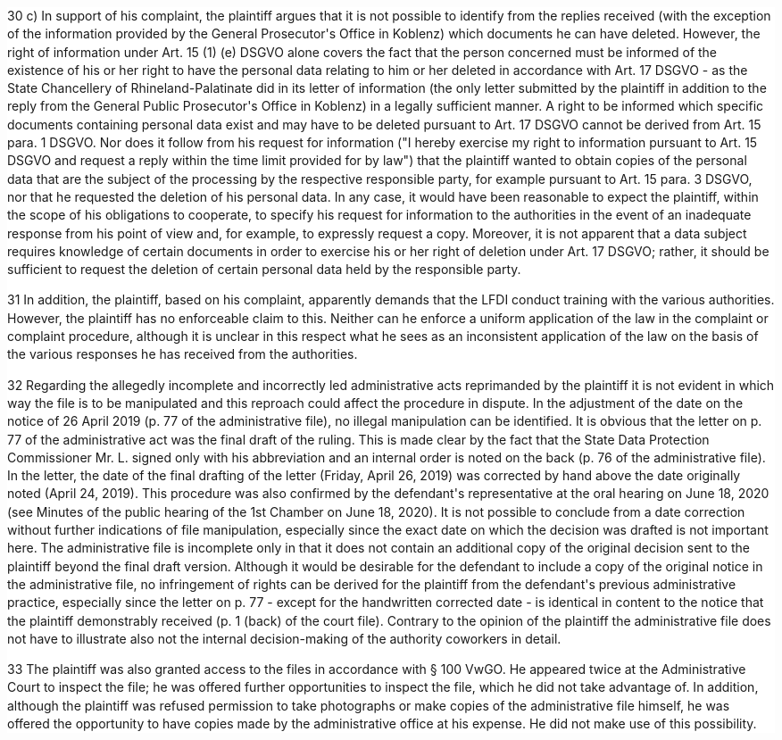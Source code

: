 30
c) In support of his complaint, the plaintiff argues that it is not possible to identify from the replies received (with the exception of the information provided by the General Prosecutor's Office in Koblenz) which documents he can have deleted. However, the right of information under Art. 15 (1) (e) DSGVO alone covers the fact that the person concerned must be informed of the existence of his or her right to have the personal data relating to him or her deleted in accordance with Art. 17 DSGVO - as the State Chancellery of Rhineland-Palatinate did in its letter of information (the only letter submitted by the plaintiff in addition to the reply from the General Public Prosecutor's Office in Koblenz) in a legally sufficient manner. A right to be informed which specific documents containing personal data exist and may have to be deleted pursuant to Art. 17 DSGVO cannot be derived from Art. 15 para. 1 DSGVO. Nor does it follow from his request for information ("I hereby exercise my right to information pursuant to Art. 15 DSGVO and request a reply within the time limit provided for by law") that the plaintiff wanted to obtain copies of the personal data that are the subject of the processing by the respective responsible party, for example pursuant to Art. 15 para. 3 DSGVO, nor that he requested the deletion of his personal data. In any case, it would have been reasonable to expect the plaintiff, within the scope of his obligations to cooperate, to specify his request for information to the authorities in the event of an inadequate response from his point of view and, for example, to expressly request a copy. Moreover, it is not apparent that a data subject requires knowledge of certain documents in order to exercise his or her right of deletion under Art. 17 DSGVO; rather, it should be sufficient to request the deletion of certain personal data held by the responsible party.

31
In addition, the plaintiff, based on his complaint, apparently demands that the LFDI conduct training with the various authorities. However, the plaintiff has no enforceable claim to this. Neither can he enforce a uniform application of the law in the complaint or complaint procedure, although it is unclear in this respect what he sees as an inconsistent application of the law on the basis of the various responses he has received from the authorities.

32
Regarding the allegedly incomplete and incorrectly led administrative acts reprimanded by the plaintiff it is not evident in which way the file is to be manipulated and this reproach could affect the procedure in dispute. In the adjustment of the date on the notice of 26 April 2019 (p. 77 of the administrative file), no illegal manipulation can be identified. It is obvious that the letter on p. 77 of the administrative act was the final draft of the ruling. This is made clear by the fact that the State Data Protection Commissioner Mr. L. signed only with his abbreviation and an internal order is noted on the back (p. 76 of the administrative file). In the letter, the date of the final drafting of the letter (Friday, April 26, 2019) was corrected by hand above the date originally noted (April 24, 2019). This procedure was also confirmed by the defendant's representative at the oral hearing on June 18, 2020 (see Minutes of the public hearing of the 1st Chamber on June 18, 2020). It is not possible to conclude from a date correction without further indications of file manipulation, especially since the exact date on which the decision was drafted is not important here. The administrative file is incomplete only in that it does not contain an additional copy of the original decision sent to the plaintiff beyond the final draft version. Although it would be desirable for the defendant to include a copy of the original notice in the administrative file, no infringement of rights can be derived for the plaintiff from the defendant's previous administrative practice, especially since the letter on p. 77 - except for the handwritten corrected date - is identical in content to the notice that the plaintiff demonstrably received (p. 1 (back) of the court file). Contrary to the opinion of the plaintiff the administrative file does not have to illustrate also not the internal decision-making of the authority coworkers in detail.

33
The plaintiff was also granted access to the files in accordance with § 100 VwGO. He appeared twice at the Administrative Court to inspect the file; he was offered further opportunities to inspect the file, which he did not take advantage of. In addition, although the plaintiff was refused permission to take photographs or make copies of the administrative file himself, he was offered the opportunity to have copies made by the administrative office at his expense. He did not make use of this possibility.
